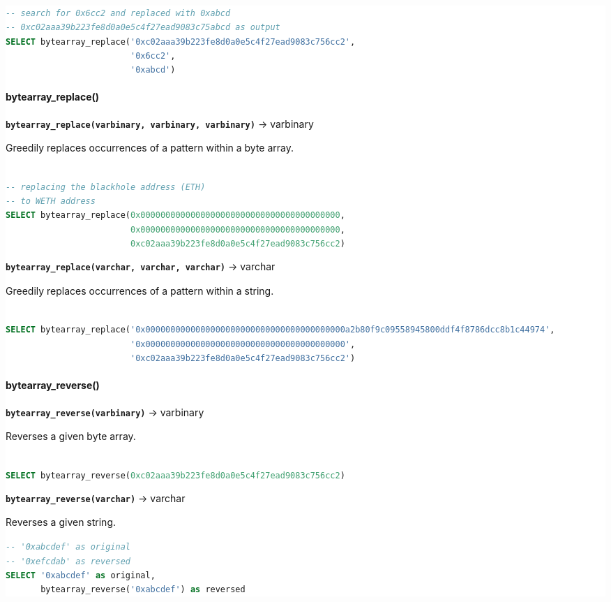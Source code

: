 
```sql
-- search for 0x6cc2 and replaced with 0xabcd
-- 0xc02aaa39b223fe8d0a0e5c4f27ead9083c75abcd as output
SELECT bytearray_replace('0xc02aaa39b223fe8d0a0e5c4f27ead9083c756cc2',
                         '0x6cc2',
                         '0xabcd')   
```

#### bytearray_replace()

**``bytearray_replace(varbinary, varbinary, varbinary)``** → varbinary

Greedily replaces occurrences of a pattern within a byte array.


```sql

-- replacing the blackhole address (ETH)
-- to WETH address
SELECT bytearray_replace(0x0000000000000000000000000000000000000000,
                         0x0000000000000000000000000000000000000000,
                         0xc02aaa39b223fe8d0a0e5c4f27ead9083c756cc2)  
```

**``bytearray_replace(varchar, varchar, varchar)``** → varchar

Greedily replaces occurrences of a pattern within a string.


```sql

SELECT bytearray_replace('0x0000000000000000000000000000000000000000a2b80f9c09558945800ddf4f8786dcc8b1c44974',
                         '0x0000000000000000000000000000000000000000',
                         '0xc02aaa39b223fe8d0a0e5c4f27ead9083c756cc2')  
```

#### bytearray_reverse()

**``bytearray_reverse(varbinary)``** → varbinary

Reverses a given byte array.


```sql

SELECT bytearray_reverse(0xc02aaa39b223fe8d0a0e5c4f27ead9083c756cc2)
```

**``bytearray_reverse(varchar)``** → varchar

Reverses a given string.


```sql
-- '0xabcdef' as original
-- '0xefcdab' as reversed
SELECT '0xabcdef' as original,
       bytearray_reverse('0xabcdef') as reversed
```
